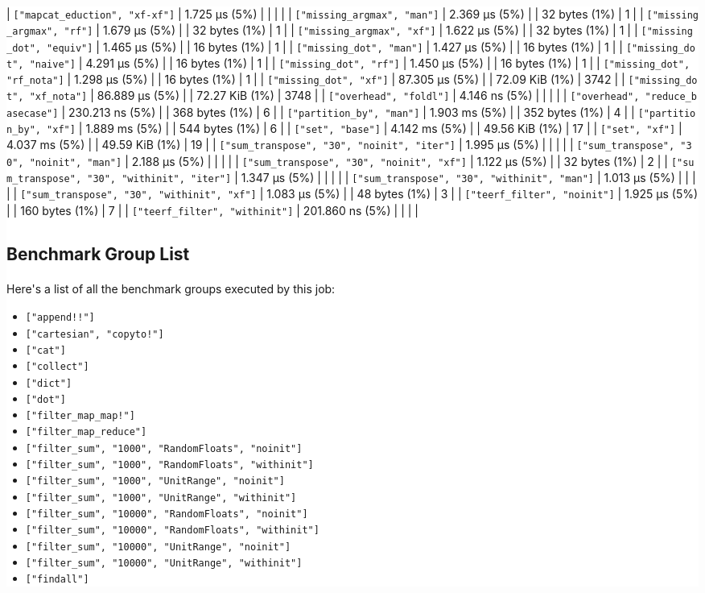 | `["mapcat_eduction", "xf-xf"]`                                 |   1.725 μs (5%) |         |                 |             |
| `["missing_argmax", "man"]`                                    |   2.369 μs (5%) |         |   32 bytes (1%) |           1 |
| `["missing_argmax", "rf"]`                                     |   1.679 μs (5%) |         |   32 bytes (1%) |           1 |
| `["missing_argmax", "xf"]`                                     |   1.622 μs (5%) |         |   32 bytes (1%) |           1 |
| `["missing_dot", "equiv"]`                                     |   1.465 μs (5%) |         |   16 bytes (1%) |           1 |
| `["missing_dot", "man"]`                                       |   1.427 μs (5%) |         |   16 bytes (1%) |           1 |
| `["missing_dot", "naive"]`                                     |   4.291 μs (5%) |         |   16 bytes (1%) |           1 |
| `["missing_dot", "rf"]`                                        |   1.450 μs (5%) |         |   16 bytes (1%) |           1 |
| `["missing_dot", "rf_nota"]`                                   |   1.298 μs (5%) |         |   16 bytes (1%) |           1 |
| `["missing_dot", "xf"]`                                        |  87.305 μs (5%) |         |  72.09 KiB (1%) |        3742 |
| `["missing_dot", "xf_nota"]`                                   |  86.889 μs (5%) |         |  72.27 KiB (1%) |        3748 |
| `["overhead", "foldl"]`                                        |   4.146 ns (5%) |         |                 |             |
| `["overhead", "reduce_basecase"]`                              | 230.213 ns (5%) |         |  368 bytes (1%) |           6 |
| `["partition_by", "man"]`                                      |   1.903 ms (5%) |         |  352 bytes (1%) |           4 |
| `["partition_by", "xf"]`                                       |   1.889 ms (5%) |         |  544 bytes (1%) |           6 |
| `["set", "base"]`                                              |   4.142 ms (5%) |         |  49.56 KiB (1%) |          17 |
| `["set", "xf"]`                                                |   4.037 ms (5%) |         |  49.59 KiB (1%) |          19 |
| `["sum_transpose", "30", "noinit", "iter"]`                    |   1.995 μs (5%) |         |                 |             |
| `["sum_transpose", "30", "noinit", "man"]`                     |   2.188 μs (5%) |         |                 |             |
| `["sum_transpose", "30", "noinit", "xf"]`                      |   1.122 μs (5%) |         |   32 bytes (1%) |           2 |
| `["sum_transpose", "30", "withinit", "iter"]`                  |   1.347 μs (5%) |         |                 |             |
| `["sum_transpose", "30", "withinit", "man"]`                   |   1.013 μs (5%) |         |                 |             |
| `["sum_transpose", "30", "withinit", "xf"]`                    |   1.083 μs (5%) |         |   48 bytes (1%) |           3 |
| `["teerf_filter", "noinit"]`                                   |   1.925 μs (5%) |         |  160 bytes (1%) |           7 |
| `["teerf_filter", "withinit"]`                                 | 201.860 ns (5%) |         |                 |             |

## Benchmark Group List
Here's a list of all the benchmark groups executed by this job:

- `["append!!"]`
- `["cartesian", "copyto!"]`
- `["cat"]`
- `["collect"]`
- `["dict"]`
- `["dot"]`
- `["filter_map_map!"]`
- `["filter_map_reduce"]`
- `["filter_sum", "1000", "RandomFloats", "noinit"]`
- `["filter_sum", "1000", "RandomFloats", "withinit"]`
- `["filter_sum", "1000", "UnitRange", "noinit"]`
- `["filter_sum", "1000", "UnitRange", "withinit"]`
- `["filter_sum", "10000", "RandomFloats", "noinit"]`
- `["filter_sum", "10000", "RandomFloats", "withinit"]`
- `["filter_sum", "10000", "UnitRange", "noinit"]`
- `["filter_sum", "10000", "UnitRange", "withinit"]`
- `["findall"]`